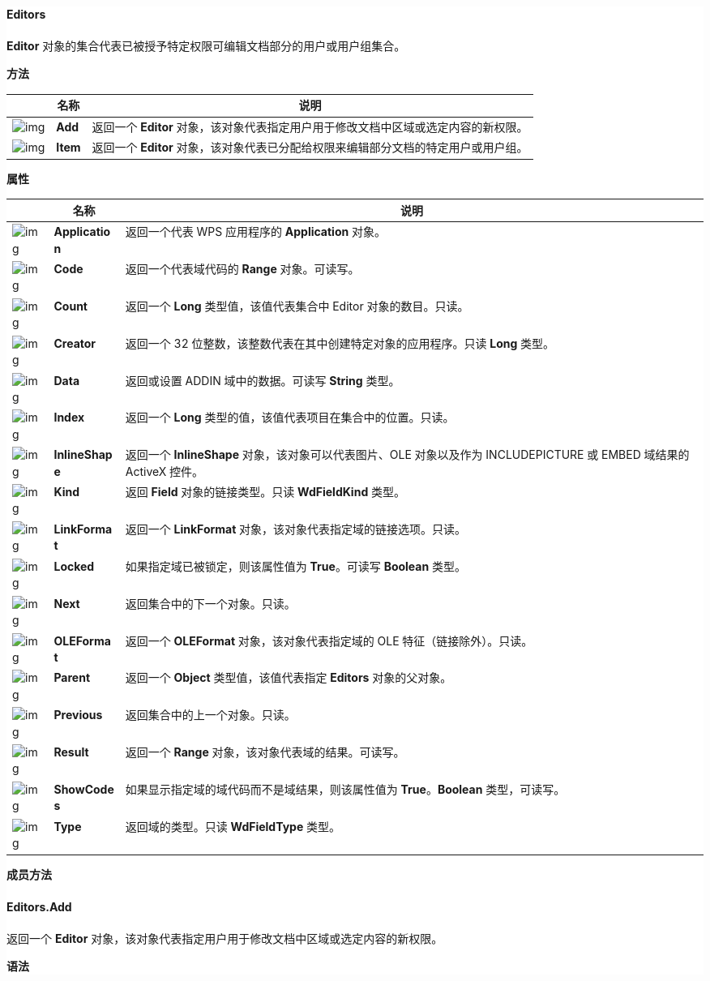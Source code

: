 #### **Editors**



**Editor** 对象的集合代表已被授予特定权限可编辑文档部分的用户或用户组集合。

**方法**

|                                                              | 名称     | 说明                                                         |
| ------------------------------------------------------------ | -------- | ------------------------------------------------------------ |
| ![img](https://qn.cache.wpscdn.cn/encs/doc/office_v19/gif/methods.gif) | **Add**  | 返回一个 **Editor** 对象，该对象代表指定用户用于修改文档中区域或选定内容的新权限。 |
| ![img](https://qn.cache.wpscdn.cn/encs/doc/office_v19/gif/methods.gif) | **Item** | 返回一个 **Editor** 对象，该对象代表已分配给权限来编辑部分文档的特定用户或用户组。 |

**属性**

|                                                              | 名称            | 说明                                                         |
| ------------------------------------------------------------ | --------------- | ------------------------------------------------------------ |
| ![img](https://qn.cache.wpscdn.cn/encs/doc/office_v19/gif/properties.gif) | **Application** | 返回一个代表 WPS 应用程序的 **Application** 对象。           |
| ![img](https://qn.cache.wpscdn.cn/encs/doc/office_v19/gif/properties.gif) | **Code**        | 返回一个代表域代码的 **Range** 对象。可读写。                |
| ![img](https://qn.cache.wpscdn.cn/encs/doc/office_v19/gif/properties.gif) | **Count**       | 返回一个 **Long** 类型值，该值代表集合中 Editor 对象的数目。只读。 |
| ![img](https://qn.cache.wpscdn.cn/encs/doc/office_v19/gif/properties.gif) | **Creator**     | 返回一个 32 位整数，该整数代表在其中创建特定对象的应用程序。只读 **Long** 类型。 |
| ![img](https://qn.cache.wpscdn.cn/encs/doc/office_v19/gif/properties.gif) | **Data**        | 返回或设置 ADDIN 域中的数据。可读写 **String** 类型。        |
| ![img](https://qn.cache.wpscdn.cn/encs/doc/office_v19/gif/properties.gif) | **Index**       | 返回一个 **Long** 类型的值，该值代表项目在集合中的位置。只读。 |
| ![img](https://qn.cache.wpscdn.cn/encs/doc/office_v19/gif/properties.gif) | **InlineShape** | 返回一个 **InlineShape** 对象，该对象可以代表图片、OLE 对象以及作为 INCLUDEPICTURE 或 EMBED 域结果的 ActiveX 控件。 |
| ![img](https://qn.cache.wpscdn.cn/encs/doc/office_v19/gif/properties.gif) | **Kind**        | 返回 **Field** 对象的链接类型。只读 **WdFieldKind** 类型。   |
| ![img](https://qn.cache.wpscdn.cn/encs/doc/office_v19/gif/properties.gif) | **LinkFormat**  | 返回一个 **LinkFormat** 对象，该对象代表指定域的链接选项。只读。 |
| ![img](https://qn.cache.wpscdn.cn/encs/doc/office_v19/gif/properties.gif) | **Locked**      | 如果指定域已被锁定，则该属性值为 **True**。可读写 **Boolean** 类型。 |
| ![img](https://qn.cache.wpscdn.cn/encs/doc/office_v19/gif/properties.gif) | **Next**        | 返回集合中的下一个对象。只读。                               |
| ![img](https://qn.cache.wpscdn.cn/encs/doc/office_v19/gif/properties.gif) | **OLEFormat**   | 返回一个 **OLEFormat** 对象，该对象代表指定域的 OLE 特征（链接除外）。只读。 |
| ![img](https://qn.cache.wpscdn.cn/encs/doc/office_v19/gif/properties.gif) | **Parent**      | 返回一个 **Object** 类型值，该值代表指定 **Editors** 对象的父对象。 |
| ![img](https://qn.cache.wpscdn.cn/encs/doc/office_v19/gif/properties.gif) | **Previous**    | 返回集合中的上一个对象。只读。                               |
| ![img](https://qn.cache.wpscdn.cn/encs/doc/office_v19/gif/properties.gif) | **Result**      | 返回一个 **Range** 对象，该对象代表域的结果。可读写。        |
| ![img](https://qn.cache.wpscdn.cn/encs/doc/office_v19/gif/properties.gif) | **ShowCodes**   | 如果显示指定域的域代码而不是域结果，则该属性值为 **True**。**Boolean** 类型，可读写。 |
| ![img](https://qn.cache.wpscdn.cn/encs/doc/office_v19/gif/properties.gif) | **Type**        | 返回域的类型。只读 **WdFieldType** 类型。                    |

**成员方法**

#### **Editors.Add**

返回一个 **Editor** 对象，该对象代表指定用户用于修改文档中区域或选定内容的新权限。

**语法**
